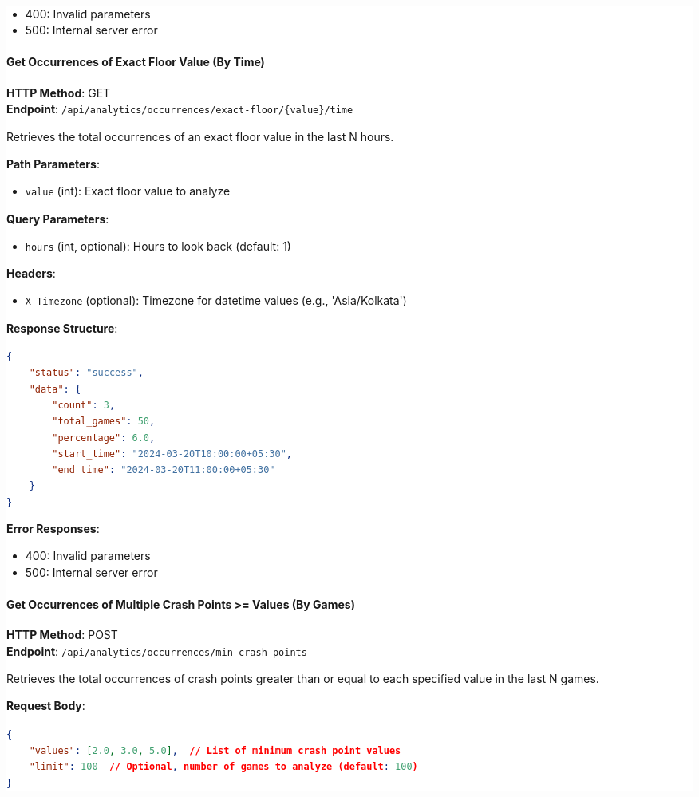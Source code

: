 - 400: Invalid parameters
- 500: Internal server error

#### Get Occurrences of Exact Floor Value (By Time)

**HTTP Method**: GET  
**Endpoint**: `/api/analytics/occurrences/exact-floor/{value}/time`

Retrieves the total occurrences of an exact floor value in the last N hours.

**Path Parameters**:

- `value` (int): Exact floor value to analyze

**Query Parameters**:

- `hours` (int, optional): Hours to look back (default: 1)

**Headers**:

- `X-Timezone` (optional): Timezone for datetime values (e.g., 'Asia/Kolkata')

**Response Structure**:

```json
{
    "status": "success",
    "data": {
        "count": 3,
        "total_games": 50,
        "percentage": 6.0,
        "start_time": "2024-03-20T10:00:00+05:30",
        "end_time": "2024-03-20T11:00:00+05:30"
    }
}
```

**Error Responses**:

- 400: Invalid parameters
- 500: Internal server error

#### Get Occurrences of Multiple Crash Points >= Values (By Games)

**HTTP Method**: POST  
**Endpoint**: `/api/analytics/occurrences/min-crash-points`

Retrieves the total occurrences of crash points greater than or equal to each specified value in the last N games.

**Request Body**:

```json
{
    "values": [2.0, 3.0, 5.0],  // List of minimum crash point values
    "limit": 100  // Optional, number of games to analyze (default: 100)
}
```
